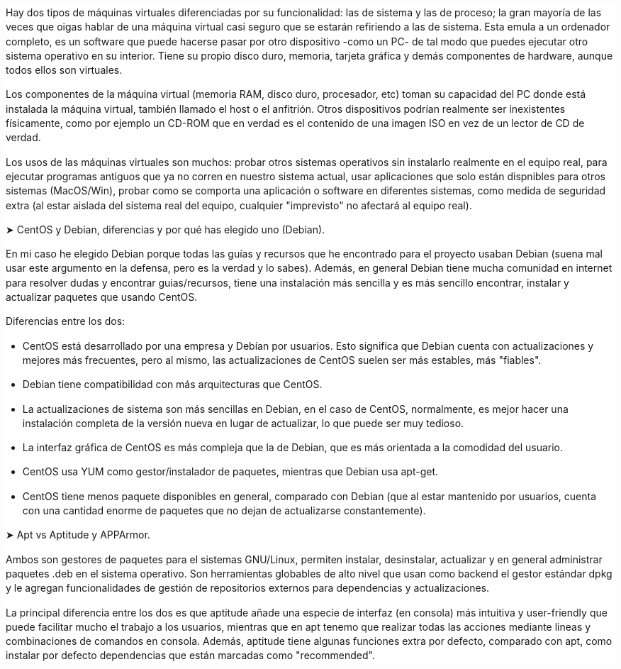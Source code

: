 Hay dos tipos de máquinas virtuales diferenciadas por su funcionalidad: las de sistema y las de proceso; la gran mayoría de las veces que oigas hablar de una máquina virtual casi seguro que se estarán refiriendo a las de sistema. Esta emula a un ordenador completo, es un software que puede hacerse pasar por otro dispositivo -como un PC- de tal modo que puedes ejecutar otro sistema operativo en su interior. Tiene su propio disco duro, memoria, tarjeta gráfica y demás componentes de hardware, aunque todos ellos son virtuales. 

Los componentes de la máquina virtual (memoria RAM, disco duro, procesador, etc) toman su capacidad del PC donde está instalada la máquina virtual, también llamado el host o el anfitrión. Otros dispositivos podrían realmente ser inexistentes físicamente, como por ejemplo un CD-ROM que en verdad es el contenido de una imagen ISO en vez de un lector de CD de verdad.

Los usos de las máquinas virtuales son muchos: probar otros sistemas operativos sin instalarlo realmente en el equipo real, para ejecutar programas antiguos que ya no corren en nuestro sistema actual, usar aplicaciones que solo están dispnibles para otros sistemas (MacOS/Win), probar como se comporta una aplicación o software en diferentes sistemas, como medida de seguridad extra (al estar aislada del sistema real del equipo, cualquier "imprevisto" no afectará al equipo real).

➤ CentOS y Debian, diferencias y por qué has elegido uno (Debian).

En mi caso he elegido Debian porque todas las guías y recursos que he encontrado para el proyecto usaban Debian (suena mal usar este argumento en la defensa, pero es la verdad y lo sabes). Además, en general Debian tiene mucha comunidad en internet para resolver dudas y encontrar guias/recursos, tiene una instalación más sencilla y es más sencillo encontrar, instalar y actualizar paquetes que usando CentOS.

Diferencias entre los dos: 

- CentOS está desarrollado por una empresa y Debían por usuarios. Esto significa que Debian cuenta con actualizaciones y mejores más frecuentes, pero al mismo, las actualizaciones de CentOS suelen ser más estables, más "fiables".

- Debian tiene compatibilidad con más arquitecturas que CentOS.

- La actualizaciones de sistema son más sencillas en Debian, en el caso de CentOS, normalmente, es mejor hacer una instalación completa de la versión nueva en lugar de actualizar, lo que puede ser muy tedioso.

- La interfaz gráfica de CentOS es más compleja que la de Debian, que es más orientada a la comodidad del usuario.

- CentOS usa YUM como gestor/instalador de paquetes, mientras que Debian usa apt-get.

- CentOS tiene menos paquete disponibles en general, comparado con Debian (que al estar mantenido por usuarios, cuenta con una cantidad enorme de paquetes que no dejan de actualizarse constantemente). 

➤ Apt vs Aptitude y APPArmor.

Ambos son gestores de paquetes para el sistemas GNU/Linux, permiten instalar, desinstalar, actualizar y en general administrar paquetes .deb en el sistema operativo. Son herramientas globables de alto nivel que usan como backend el gestor estándar dpkg y le agregan funcionalidades de gestión de repositorios externos para dependencias y actualizaciones. 

La principal diferencia entre los dos es que aptitude añade una especie de interfaz (en consola) más intuitiva y user-friendly que puede facilitar mucho el trabajo a los usuarios, mientras que en apt tenemo que realizar todas las acciones mediante lineas y combinaciones de comandos en consola. Además, aptitude tiene algunas funciones extra por defecto, comparado con apt, como instalar por defecto dependencias que están marcadas como "recommended". 
